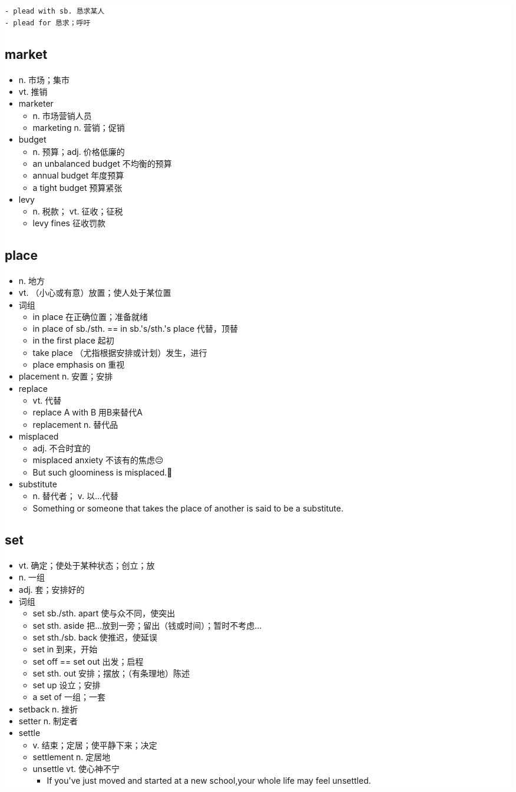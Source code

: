     - plead with sb. 恳求某人
    - plead for 恳求；呼吁

## market

- n. 市场；集市
- vt. 推销
- marketer
    - n. 市场营销人员
    - marketing n. 营销；促销
- budget
    - n. 预算；adj. 价格低廉的
    - an unbalanced budget 不均衡的预算
    - annual budget 年度预算
    - a tight budget 预算紧张
- levy
    - n. 税款； vt. 征收；征税
    - levy fines 征收罚款

## place

- n. 地方
- vt. （小心或有意）放置；使人处于某位置
- 词组
    - in place 在正确位置；准备就绪
    - in place of sb./sth. == in sb.'s/sth.'s place 代替，顶替
    - in the first place 起初
    - take place （尤指根据安排或计划）发生，进行
    - place emphasis on 重视
- placement n. 安置；安排
- replace
    - vt. 代替
    - replace A with B 用B来替代A
    - replacement n. 替代品
- misplaced
    - adj. 不合时宜的
    - misplaced anxiety 不该有的焦虑😔
    - But such gloominess is misplaced.🙂
- substitute
    - n. 替代者； v. 以...代替
    - Something or someone that takes the place of another is said to be a substitute.

## set

- vt. 确定；使处于某种状态；创立；放
- n. 一组
- adj. 套；安排好的
- 词组
    - set sb./sth. apart 使与众不同，使突出
    - set sth. aside 把...放到一旁；留出（钱或时间）；暂时不考虑...
    - set sth./sb. back 使推迟，使延误
    - set in 到来，开始
    - set off == set out 出发；启程
    - set sth. out 安排；摆放；（有条理地）陈述
    - set up 设立；安排
    - a set of 一组；一套
- setback n. 挫折
- setter n. 制定者
- settle
    - v. 结束；定居；使平静下来；决定
    - settlement n. 定居地
    - unsettle vt. 使心神不宁
        - If you've just moved and started at a new school,your whole life may feel unsettled.